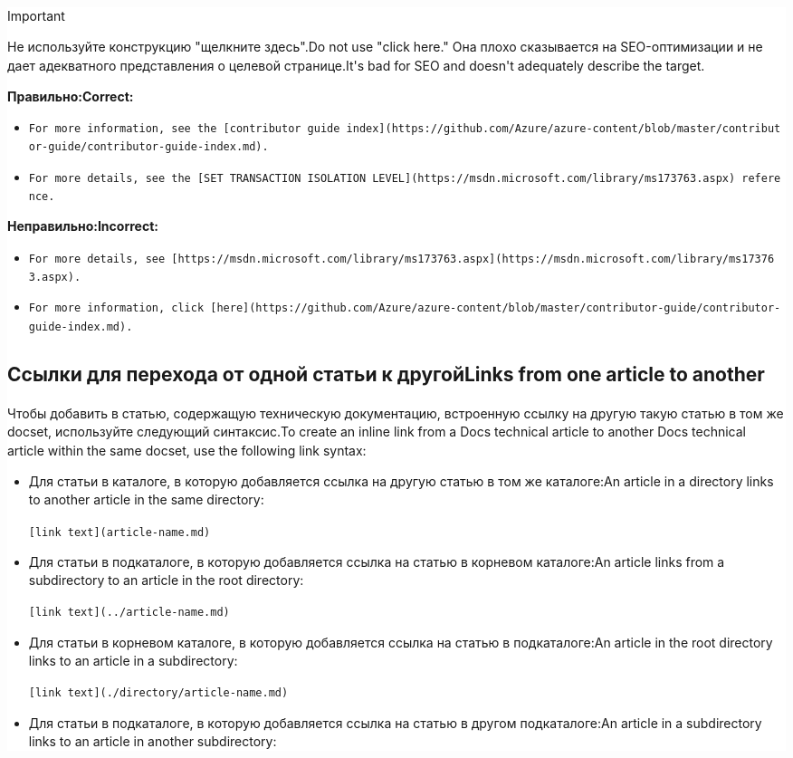 > [!IMPORTANT]
> <span data-ttu-id="5c7d9-113">Не используйте конструкцию "щелкните здесь".</span><span class="sxs-lookup"><span data-stu-id="5c7d9-113">Do not use "click here."</span></span> <span data-ttu-id="5c7d9-114">Она плохо сказывается на SEO-оптимизации и не дает адекватного представления о целевой странице.</span><span class="sxs-lookup"><span data-stu-id="5c7d9-114">It's bad for SEO and doesn't adequately describe the target.</span></span>

<span data-ttu-id="5c7d9-115">**Правильно:**</span><span class="sxs-lookup"><span data-stu-id="5c7d9-115">**Correct:**</span></span>

- `For more information, see the [contributor guide index](https://github.com/Azure/azure-content/blob/master/contributor-guide/contributor-guide-index.md).`

- `For more details, see the [SET TRANSACTION ISOLATION LEVEL](https://msdn.microsoft.com/library/ms173763.aspx) reference.`

<span data-ttu-id="5c7d9-116">**Неправильно:**</span><span class="sxs-lookup"><span data-stu-id="5c7d9-116">**Incorrect:**</span></span>

- `For more details, see [https://msdn.microsoft.com/library/ms173763.aspx](https://msdn.microsoft.com/library/ms173763.aspx).`

- `For more information, click [here](https://github.com/Azure/azure-content/blob/master/contributor-guide/contributor-guide-index.md).`

## <a name="links-from-one-article-to-another"></a><span data-ttu-id="5c7d9-117">Ссылки для перехода от одной статьи к другой</span><span class="sxs-lookup"><span data-stu-id="5c7d9-117">Links from one article to another</span></span>

<span data-ttu-id="5c7d9-118">Чтобы добавить в статью, содержащую техническую документацию, встроенную ссылку на другую такую статью в том же docset, используйте следующий синтаксис.</span><span class="sxs-lookup"><span data-stu-id="5c7d9-118">To create an inline link from a Docs technical article to another Docs technical article within the same docset, use the following link syntax:</span></span>

- <span data-ttu-id="5c7d9-119">Для статьи в каталоге, в которую добавляется ссылка на другую статью в том же каталоге:</span><span class="sxs-lookup"><span data-stu-id="5c7d9-119">An article in a directory links to another article in the same directory:</span></span>

  `[link text](article-name.md)`

- <span data-ttu-id="5c7d9-120">Для статьи в подкаталоге, в которую добавляется ссылка на статью в корневом каталоге:</span><span class="sxs-lookup"><span data-stu-id="5c7d9-120">An article links from a subdirectory to an article in the root directory:</span></span>

  `[link text](../article-name.md)`

- <span data-ttu-id="5c7d9-121">Для статьи в корневом каталоге, в которую добавляется ссылка на статью в подкаталоге:</span><span class="sxs-lookup"><span data-stu-id="5c7d9-121">An article in the root directory links to an article in a subdirectory:</span></span>

  `[link text](./directory/article-name.md)`

- <span data-ttu-id="5c7d9-122">Для статьи в подкаталоге, в которую добавляется ссылка на статью в другом подкаталоге:</span><span class="sxs-lookup"><span data-stu-id="5c7d9-122">An article in a subdirectory links to an article in another subdirectory:</span></span>
